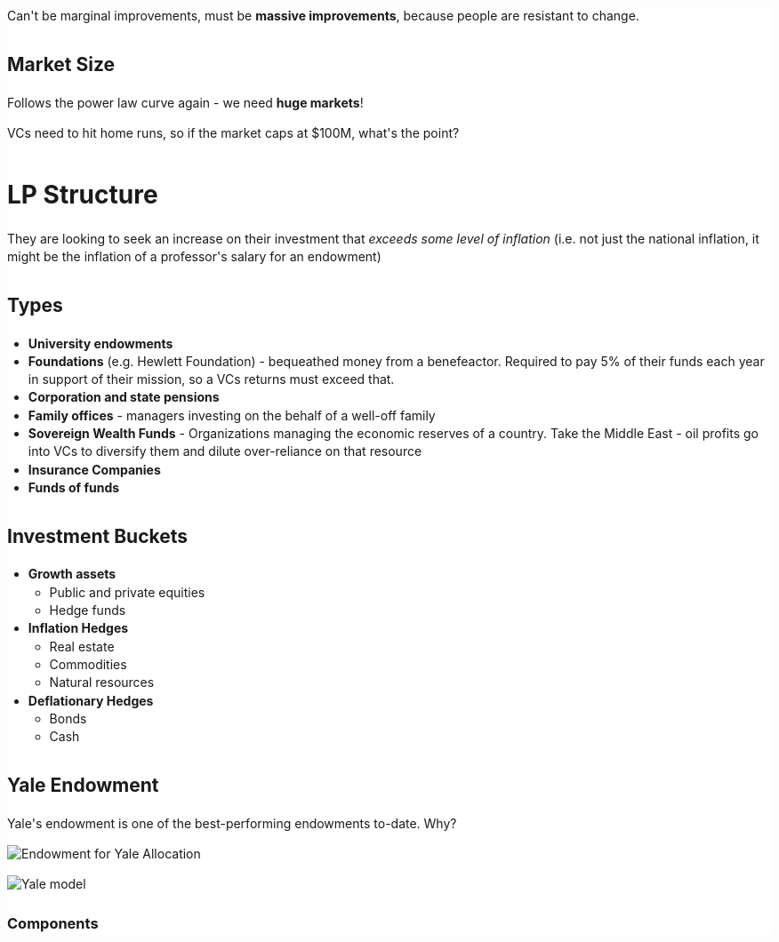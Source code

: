 Can't be marginal improvements, must be **massive improvements**, because people are resistant to change. 

## Market Size 

Follows the power law curve again - we need **huge markets**! 

VCs need to hit home runs, so if the market caps at $100M, what's the point?

# LP Structure  

They are looking to seek an increase on their investment that *exceeds some level of inflation* (i.e. not just the national inflation, it might be the inflation of a professor's salary for an endowment)

## Types 

* **University endowments**
* **Foundations** (e.g. Hewlett Foundation) - bequeathed money from a benefeactor.  Required to pay 5% of their funds each year in support of their mission, so a VCs returns must exceed that. 
* **Corporation and state pensions**
* **Family offices** - managers investing on the behalf of a well-off family
* **Sovereign Wealth Funds** - Organizations managing the economic reserves of a country.  Take the Middle East - oil profits go into VCs to diversify them and dilute over-reliance on that resource 
* **Insurance Companies** 
* **Funds of funds** 

## Investment Buckets 

* **Growth assets** 
    * Public and private equities 
    * Hedge funds 
* **Inflation Hedges**
    * Real estate 
    * Commodities 
    * Natural resources 
* **Deflationary Hedges**
    * Bonds 
    * Cash

## Yale Endowment 

Yale's endowment is one of the best-performing endowments to-date.  Why?

![Endowment for Yale Allocation](https://static.seekingalpha.com/uploads/2017/12/20/saupload_image1.png)

![Yale model](https://ydn-wpengine.netdna-ssl.com/wp-content/uploads/2015/12/endowmentWED_mert1.jpg)

### Components
